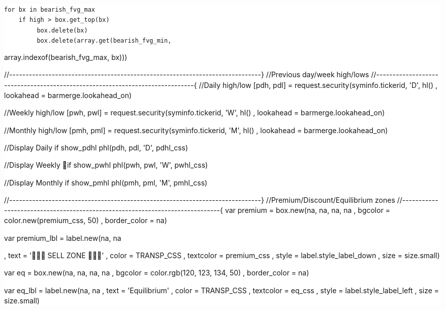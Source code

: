     for bx in bearish_fvg_max
        if high > box.get_top(bx)
             box.delete(bx)
             box.delete(array.get(bearish_fvg_min,
array.indexof(bearish_fvg_max, bx)))

//-----------------------------------------------------------------------------}
//Previous day/week high/lows
//-----------------------------------------------------------------------------{
//Daily high/low
[pdh, pdl] = request.security(syminfo.tickerid, 'D', hl()
   , lookahead = barmerge.lookahead_on)

//Weekly high/low
[pwh, pwl] = request.security(syminfo.tickerid, 'W', hl()
  , lookahead = barmerge.lookahead_on)

//Monthly high/low
[pmh, pml] = request.security(syminfo.tickerid, 'M', hl()
  , lookahead = barmerge.lookahead_on)

//Display Daily
if show_pdhl
     phl(pdh, pdl, 'D', pdhl_css)

//Display Weekly
if show_pwhl
     phl(pwh, pwl, 'W', pwhl_css)

//Display Monthly
if show_pmhl
     phl(pmh, pml, 'M', pmhl_css)

//-----------------------------------------------------------------------------}
//Premium/Discount/Equilibrium zones
//-----------------------------------------------------------------------------{
var premium = box.new(na, na, na, na
   , bgcolor = color.new(premium_css, 50)
   , border_color = na)

var premium_lbl = label.new(na, na

   , text = '🛒🛒🛒 SELL ZONE 🛒🛒🛒'
   ,   color = TRANSP_CSS
   ,   textcolor = premium_css
   ,   style = label.style_label_down
   ,   size = size.small)

var eq = box.new(na, na, na, na
  , bgcolor = color.rgb(120, 123, 134, 50)
  , border_color = na)

var eq_lbl = label.new(na, na
  , text = 'Equilibrium'
  , color = TRANSP_CSS
  , textcolor = eq_css
  , style = label.style_label_left
  , size = size.small)
